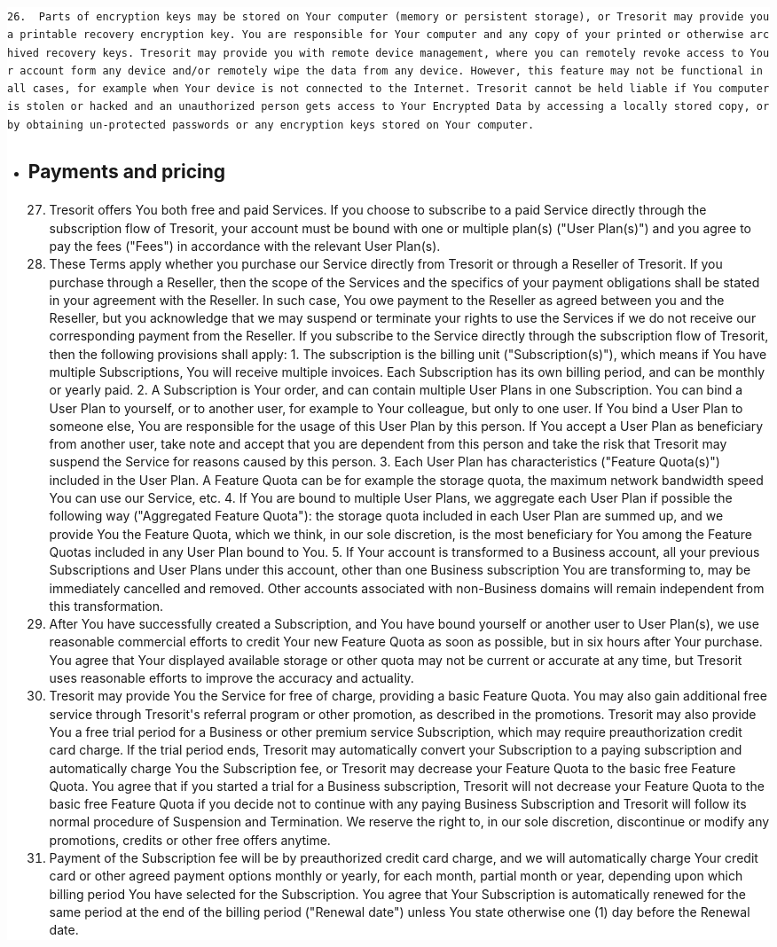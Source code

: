     26.  Parts of encryption keys may be stored on Your computer (memory or persistent storage), or Tresorit may provide you a printable recovery encryption key. You are responsible for Your computer and any copy of your printed or otherwise archived recovery keys. Tresorit may provide you with remote device management, where you can remotely revoke access to Your account form any device and/or remotely wipe the data from any device. However, this feature may not be functional in all cases, for example when Your device is not connected to the Internet. Tresorit cannot be held liable if You computer is stolen or hacked and an unauthorized person gets access to Your Encrypted Data by accessing a locally stored copy, or by obtaining un-protected passwords or any encryption keys stored on Your computer.
*   Payments and pricing
    --------------------
    
    27.  Tresorit offers You both free and paid Services. If you choose to subscribe to a paid Service directly through the subscription flow of Tresorit, your account must be bound with one or multiple plan(s) ("User Plan(s)") and you agree to pay the fees ("Fees") in accordance with the relevant User Plan(s).
    28.  These Terms apply whether you purchase our Service directly from Tresorit or through a Reseller of Tresorit. If you purchase through a Reseller, then the scope of the Services and the specifics of your payment obligations shall be stated in your agreement with the Reseller. In such case, You owe payment to the Reseller as agreed between you and the Reseller, but you acknowledge that we may suspend or terminate your rights to use the Services if we do not receive our corresponding payment from the Reseller. If you subscribe to the Service directly through the subscription flow of Tresorit, then the following provisions shall apply:
        1.  The subscription is the billing unit ("Subscription(s)"), which means if You have multiple Subscriptions, You will receive multiple invoices. Each Subscription has its own billing period, and can be monthly or yearly paid.
        2.  A Subscription is Your order, and can contain multiple User Plans in one Subscription. You can bind a User Plan to yourself, or to another user, for example to Your colleague, but only to one user. If You bind a User Plan to someone else, You are responsible for the usage of this User Plan by this person. If You accept a User Plan as beneficiary from another user, take note and accept that you are dependent from this person and take the risk that Tresorit may suspend the Service for reasons caused by this person.
        3.  Each User Plan has characteristics ("Feature Quota(s)") included in the User Plan. A Feature Quota can be for example the storage quota, the maximum network bandwidth speed You can use our Service, etc.
        4.  If You are bound to multiple User Plans, we aggregate each User Plan if possible the following way ("Aggregated Feature Quota"): the storage quota included in each User Plan are summed up, and we provide You the Feature Quota, which we think, in our sole discretion, is the most beneficiary for You among the Feature Quotas included in any User Plan bound to You.
        5.  If Your account is transformed to a Business account, all your previous Subscriptions and User Plans under this account, other than one Business subscription You are transforming to, may be immediately cancelled and removed. Other accounts associated with non-Business domains will remain independent from this transformation.
    29.  After You have successfully created a Subscription, and You have bound yourself or another user to User Plan(s), we use reasonable commercial efforts to credit Your new Feature Quota as soon as possible, but in six hours after Your purchase. You agree that Your displayed available storage or other quota may not be current or accurate at any time, but Tresorit uses reasonable efforts to improve the accuracy and actuality.
    30.  Tresorit may provide You the Service for free of charge, providing a basic Feature Quota. You may also gain additional free service through Tresorit's referral program or other promotion, as described in the promotions. Tresorit may also provide You a free trial period for a Business or other premium service Subscription, which may require preauthorization credit card charge. If the trial period ends, Tresorit may automatically convert your Subscription to a paying subscription and automatically charge You the Subscription fee, or Tresorit may decrease your Feature Quota to the basic free Feature Quota. You agree that if you started a trial for a Business subscription, Tresorit will not decrease your Feature Quota to the basic free Feature Quota if you decide not to continue with any paying Business Subscription and Tresorit will follow its normal procedure of Suspension and Termination. We reserve the right to, in our sole discretion, discontinue or modify any promotions, credits or other free offers anytime.
    31.  Payment of the Subscription fee will be by preauthorized credit card charge, and we will automatically charge Your credit card or other agreed payment options monthly or yearly, for each month, partial month or year, depending upon which billing period You have selected for the Subscription. You agree that Your Subscription is automatically renewed for the same period at the end of the billing period ("Renewal date") unless You state otherwise one (1) day before the Renewal date.